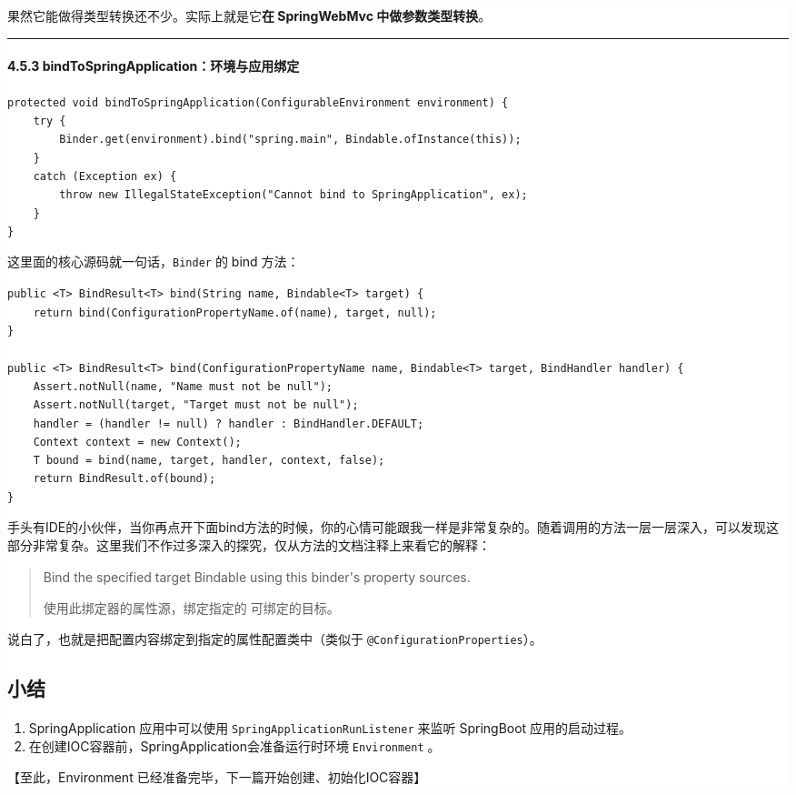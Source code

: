 果然它能做得类型转换还不少。实际上就是它**在 SpringWebMvc 中做参数类型转换**。

* * *

#### 4.5.3 bindToSpringApplication：环境与应用绑定

```
protected void bindToSpringApplication(ConfigurableEnvironment environment) {
    try {
        Binder.get(environment).bind("spring.main", Bindable.ofInstance(this));
    }
    catch (Exception ex) {
        throw new IllegalStateException("Cannot bind to SpringApplication", ex);
    }
}
```

这里面的核心源码就一句话，`Binder` 的 bind 方法：

```
public <T> BindResult<T> bind(String name, Bindable<T> target) {
    return bind(ConfigurationPropertyName.of(name), target, null);
}

public <T> BindResult<T> bind(ConfigurationPropertyName name, Bindable<T> target, BindHandler handler) {
    Assert.notNull(name, "Name must not be null");
    Assert.notNull(target, "Target must not be null");
    handler = (handler != null) ? handler : BindHandler.DEFAULT;
    Context context = new Context();
    T bound = bind(name, target, handler, context, false);
    return BindResult.of(bound);
}
```

手头有IDE的小伙伴，当你再点开下面bind方法的时候，你的心情可能跟我一样是非常复杂的。随着调用的方法一层一层深入，可以发现这部分非常复杂。这里我们不作过多深入的探究，仅从方法的文档注释上来看它的解释：

> Bind the specified target Bindable using this binder's property sources.
>
> 使用此绑定器的属性源，绑定指定的 可绑定的目标。

说白了，也就是把配置内容绑定到指定的属性配置类中（类似于 `@ConfigurationProperties`）。

## 小结

1.  SpringApplication 应用中可以使用 `SpringApplicationRunListener` 来监听 SpringBoot 应用的启动过程。
2.  在创建IOC容器前，SpringApplication会准备运行时环境 `Environment` 。

【至此，Environment 已经准备完毕，下一篇开始创建、初始化IOC容器】
